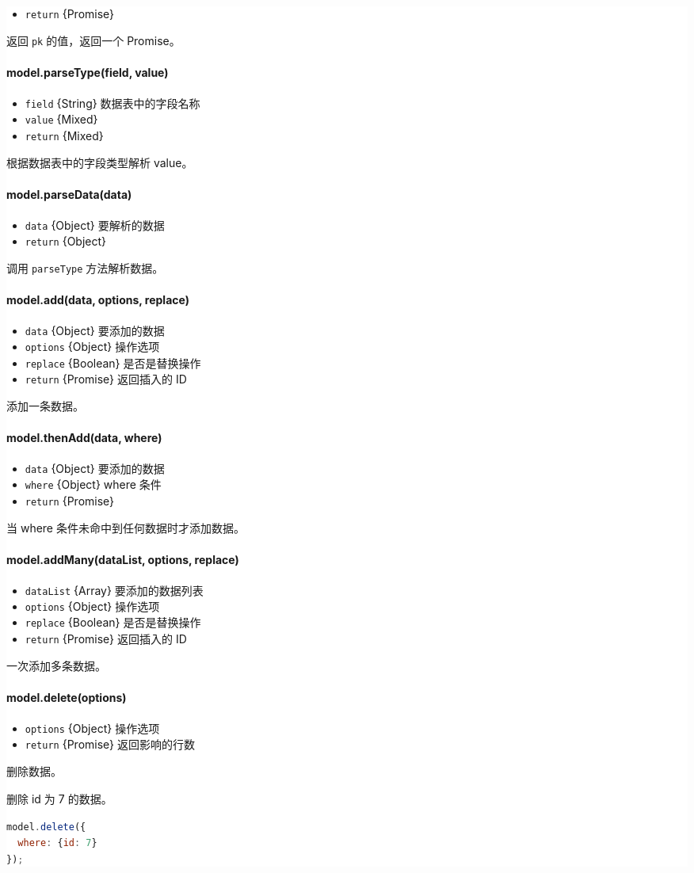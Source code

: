* `return` {Promise}

返回 `pk` 的值，返回一个 Promise。

#### model.parseType(field, value)

* `field` {String} 数据表中的字段名称
* `value` {Mixed}
* `return` {Mixed}

根据数据表中的字段类型解析 value。

#### model.parseData(data)

* `data` {Object} 要解析的数据
* `return` {Object}

调用 `parseType` 方法解析数据。

#### model.add(data, options, replace)

* `data` {Object} 要添加的数据
* `options` {Object} 操作选项
* `replace` {Boolean} 是否是替换操作
* `return` {Promise} 返回插入的 ID

添加一条数据。

#### model.thenAdd(data, where)

* `data` {Object} 要添加的数据
* `where` {Object} where 条件
* `return` {Promise}

当 where 条件未命中到任何数据时才添加数据。

#### model.addMany(dataList, options, replace)

* `dataList` {Array} 要添加的数据列表
* `options` {Object} 操作选项
* `replace` {Boolean} 是否是替换操作
* `return` {Promise} 返回插入的 ID

一次添加多条数据。

#### model.delete(options)

* `options` {Object} 操作选项
* `return` {Promise} 返回影响的行数

删除数据。

删除 id 为 7 的数据。

```js
model.delete({
  where: {id: 7}
});
```
